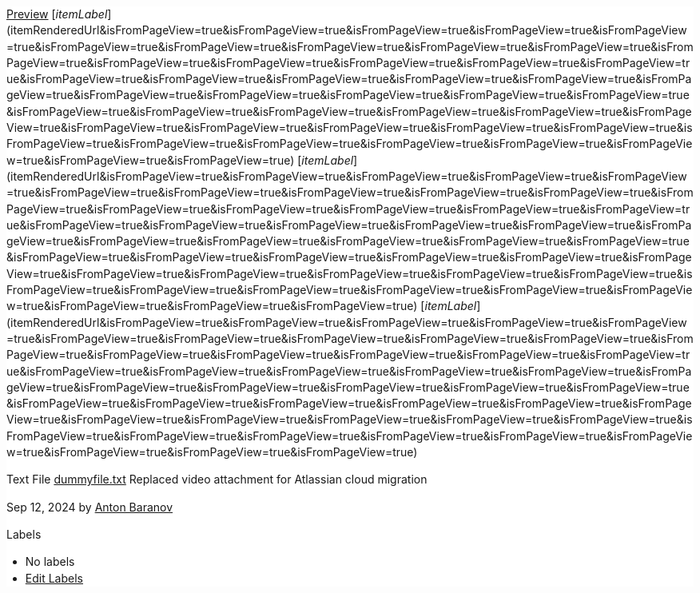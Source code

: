 [Preview]() [$itemLabel]($itemRenderedUrl&isFromPageView=true&isFromPageView=true&isFromPageView=true&isFromPageView=true&isFromPageView=true&isFromPageView=true&isFromPageView=true&isFromPageView=true&isFromPageView=true&isFromPageView=true&isFromPageView=true&isFromPageView=true&isFromPageView=true&isFromPageView=true&isFromPageView=true&isFromPageView=true&isFromPageView=true&isFromPageView=true&isFromPageView=true&isFromPageView=true&isFromPageView=true&isFromPageView=true&isFromPageView=true&isFromPageView=true&isFromPageView=true&isFromPageView=true&isFromPageView=true&isFromPageView=true&isFromPageView=true&isFromPageView=true&isFromPageView=true&isFromPageView=true&isFromPageView=true&isFromPageView=true&isFromPageView=true&isFromPageView=true&isFromPageView=true&isFromPageView=true&isFromPageView=true&isFromPageView=true&isFromPageView=true&isFromPageView=true&isFromPageView=true&isFromPageView=true&isFromPageView=true&isFromPageView=true) [$itemLabel]($itemRenderedUrl&isFromPageView=true&isFromPageView=true&isFromPageView=true&isFromPageView=true&isFromPageView=true&isFromPageView=true&isFromPageView=true&isFromPageView=true&isFromPageView=true&isFromPageView=true&isFromPageView=true&isFromPageView=true&isFromPageView=true&isFromPageView=true&isFromPageView=true&isFromPageView=true&isFromPageView=true&isFromPageView=true&isFromPageView=true&isFromPageView=true&isFromPageView=true&isFromPageView=true&isFromPageView=true&isFromPageView=true&isFromPageView=true&isFromPageView=true&isFromPageView=true&isFromPageView=true&isFromPageView=true&isFromPageView=true&isFromPageView=true&isFromPageView=true&isFromPageView=true&isFromPageView=true&isFromPageView=true&isFromPageView=true&isFromPageView=true&isFromPageView=true&isFromPageView=true&isFromPageView=true&isFromPageView=true&isFromPageView=true&isFromPageView=true&isFromPageView=true&isFromPageView=true&isFromPageView=true&isFromPageView=true) [$itemLabel]($itemRenderedUrl&isFromPageView=true&isFromPageView=true&isFromPageView=true&isFromPageView=true&isFromPageView=true&isFromPageView=true&isFromPageView=true&isFromPageView=true&isFromPageView=true&isFromPageView=true&isFromPageView=true&isFromPageView=true&isFromPageView=true&isFromPageView=true&isFromPageView=true&isFromPageView=true&isFromPageView=true&isFromPageView=true&isFromPageView=true&isFromPageView=true&isFromPageView=true&isFromPageView=true&isFromPageView=true&isFromPageView=true&isFromPageView=true&isFromPageView=true&isFromPageView=true&isFromPageView=true&isFromPageView=true&isFromPageView=true&isFromPageView=true&isFromPageView=true&isFromPageView=true&isFromPageView=true&isFromPageView=true&isFromPageView=true&isFromPageView=true&isFromPageView=true&isFromPageView=true&isFromPageView=true&isFromPageView=true&isFromPageView=true&isFromPageView=true&isFromPageView=true&isFromPageView=true&isFromPageView=true&isFromPageView=true)

Text File [dummyfile.txt](attachments/19612115/19612233.txt "Download") Replaced video attachment for Atlassian cloud migration

Sep 12, 2024 by [Anton Baranov](/wiki/people/5d276e9fafbc2a0c25112118)

Labels

- No labels
- [Edit Labels](# "Edit Labels")
